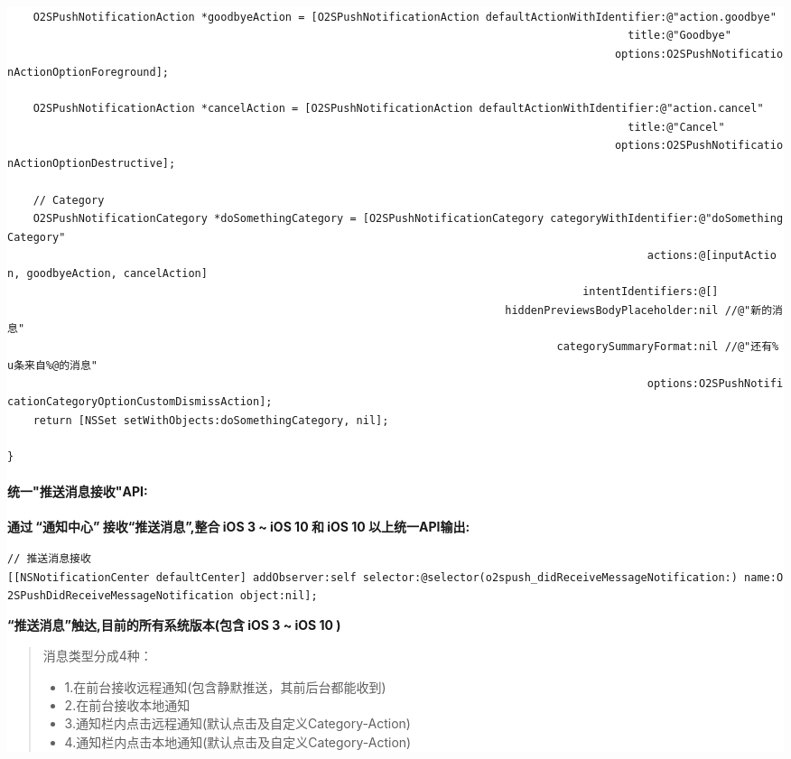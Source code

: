 ```
    O2SPushNotificationAction *goodbyeAction = [O2SPushNotificationAction defaultActionWithIdentifier:@"action.goodbye"
                                                                                                title:@"Goodbye"
                                                                                              options:O2SPushNotificationActionOptionForeground];
    
    O2SPushNotificationAction *cancelAction = [O2SPushNotificationAction defaultActionWithIdentifier:@"action.cancel"
                                                                                                title:@"Cancel"
                                                                                              options:O2SPushNotificationActionOptionDestructive];
    
    // Category
    O2SPushNotificationCategory *doSomethingCategory = [O2SPushNotificationCategory categoryWithIdentifier:@"doSomethingCategory"
                                                                                                   actions:@[inputAction, goodbyeAction, cancelAction]
                                                                                         intentIdentifiers:@[]
                                                                             hiddenPreviewsBodyPlaceholder:nil //@"新的消息"
                                                                                     categorySummaryFormat:nil //@"还有%u条来自%@的消息"
                                                                                                   options:O2SPushNotificationCategoryOptionCustomDismissAction];
    return [NSSet setWithObjects:doSomethingCategory, nil];
    
}  

```

#### 统一"推送消息接收"API:

**通过 “通知中心” 接收“推送消息”,整合 iOS 3 ~ iOS 10 和 iOS 10 以上统一API输出:**
>
>

```
// 推送消息接收
[[NSNotificationCenter defaultCenter] addObserver:self selector:@selector(o2spush_didReceiveMessageNotification:) name:O2SPushDidReceiveMessageNotification object:nil];
```

**“推送消息”触达,目前的所有系统版本(包含 iOS 3 ~ iOS 10 )**
>消息类型分成4种：   
>
>* 1.在前台接收远程通知(包含静默推送，其前后台都能收到)  
>* 2.在前台接收本地通知   
>* 3.通知栏内点击远程通知(默认点击及自定义Category-Action)  
>* 4.通知栏内点击本地通知(默认点击及自定义Category-Action)  
>
>
